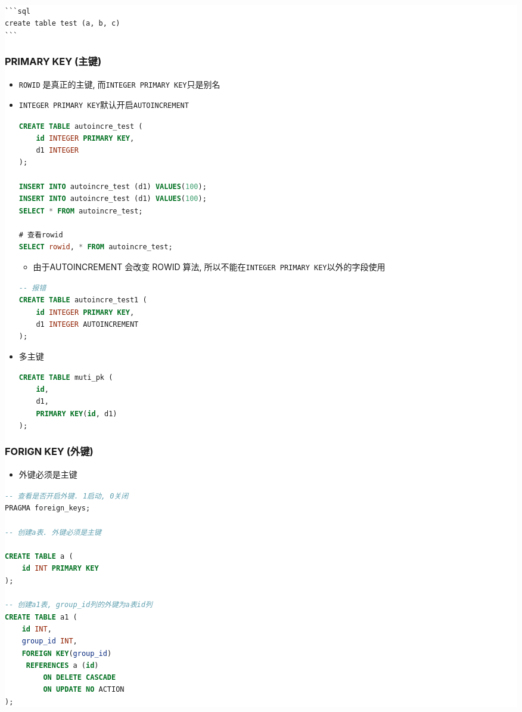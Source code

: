     ```sql
    create table test (a, b, c)
    ```

### PRIMARY KEY (主键)

- `ROWID` 是真正的主键, 而`INTEGER PRIMARY KEY`只是别名

- `INTEGER PRIMARY KEY`默认开启`AUTOINCREMENT`
    ```sql
    CREATE TABLE autoincre_test (
        id INTEGER PRIMARY KEY,
        d1 INTEGER
    );

    INSERT INTO autoincre_test (d1) VALUES(100);
    INSERT INTO autoincre_test (d1) VALUES(100);
    SELECT * FROM autoincre_test;

    # 查看rowid
    SELECT rowid, * FROM autoincre_test;
    ```

    - 由于AUTOINCREMENT 会改变 ROWID 算法, 所以不能在`INTEGER PRIMARY KEY`以外的字段使用
    ```sql
    -- 报错
    CREATE TABLE autoincre_test1 (
        id INTEGER PRIMARY KEY,
        d1 INTEGER AUTOINCREMENT
    );
    ```

- 多主键
    ```sql
    CREATE TABLE muti_pk (
        id,
        d1,
        PRIMARY KEY(id, d1)
    );
    ```

### FORIGN KEY (外键)

- 外键必须是主键

```sql
-- 查看是否开启外键. 1启动, 0关闭
PRAGMA foreign_keys;

-- 创建a表. 外键必须是主键

CREATE TABLE a (
    id INT PRIMARY KEY
);

-- 创建a1表, group_id列的外键为a表id列
CREATE TABLE a1 (
    id INT,
    group_id INT,
    FOREIGN KEY(group_id)
     REFERENCES a (id)
         ON DELETE CASCADE
         ON UPDATE NO ACTION
);

```
